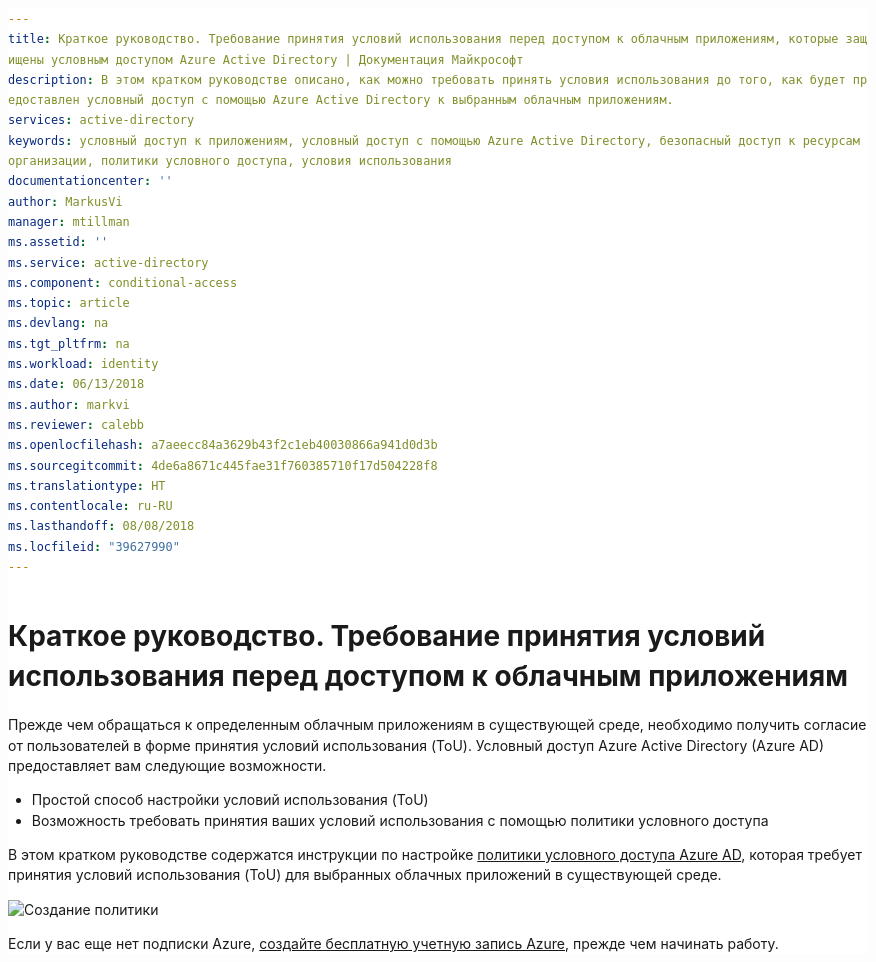 ```yaml
---
title: Краткое руководство. Требование принятия условий использования перед доступом к облачным приложениям, которые защищены условным доступом Azure Active Directory | Документация Майкрософт
description: В этом кратком руководстве описано, как можно требовать принять условия использования до того, как будет предоставлен условный доступ с помощью Azure Active Directory к выбранным облачным приложениям.
services: active-directory
keywords: условный доступ к приложениям, условный доступ с помощью Azure Active Directory, безопасный доступ к ресурсам организации, политики условного доступа, условия использования
documentationcenter: ''
author: MarkusVi
manager: mtillman
ms.assetid: ''
ms.service: active-directory
ms.component: conditional-access
ms.topic: article
ms.devlang: na
ms.tgt_pltfrm: na
ms.workload: identity
ms.date: 06/13/2018
ms.author: markvi
ms.reviewer: calebb
ms.openlocfilehash: a7aeecc84a3629b43f2c1eb40030866a941d0d3b
ms.sourcegitcommit: 4de6a8671c445fae31f760385710f17d504228f8
ms.translationtype: HT
ms.contentlocale: ru-RU
ms.lasthandoff: 08/08/2018
ms.locfileid: "39627990"
---
```

# <a name="quickstart-require-terms-of-use-to-be-accepted-before-accessing-cloud-apps"></a>Краткое руководство. Требование принятия условий использования перед доступом к облачным приложениям 

Прежде чем обращаться к определенным облачным приложениям в существующей среде, необходимо получить согласие от пользователей в форме принятия условий использования (ToU). Условный доступ Azure Active Directory (Azure AD) предоставляет вам следующие возможности. 

- Простой способ настройки условий использования (ToU)
- Возможность требовать принятия ваших условий использования с помощью политики условного доступа  

В этом кратком руководстве содержатся инструкции по настройке [политики условного доступа Azure AD](../active-directory-conditional-access-azure-portal.md), которая требует принятия условий использования (ToU) для выбранных облачных приложений в существующей среде.

![Создание политики](./media/require-tou/5555.png)


Если у вас еще нет подписки Azure, [создайте бесплатную учетную запись Azure](https://azure.microsoft.com/free/?WT.mc_id=A261C142F), прежде чем начинать работу.
